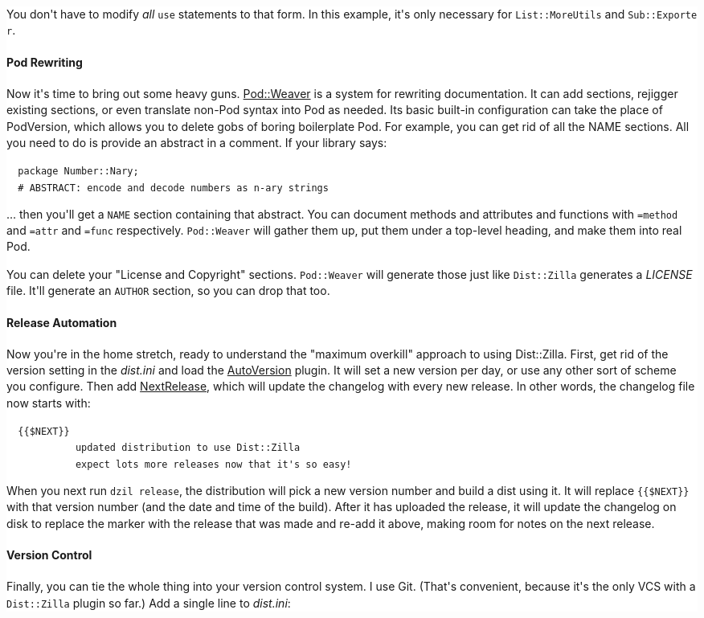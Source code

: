 You don't have to modify *all* `use` statements to that form. In this
example, it's only necessary for `List::MoreUtils` and `Sub::Exporter`.

#### **Pod Rewriting**

Now it's time to bring out some heavy guns.
[Pod::Weaver](http://search.cpan.org/perldoc?Pod::Weaver) is a system
for rewriting documentation. It can add sections, rejigger existing
sections, or even translate non-Pod syntax into Pod as needed. Its basic
built-in configuration can take the place of PodVersion, which allows
you to delete gobs of boring boilerplate Pod. For example, you can get
rid of all the NAME sections. All you need to do is provide an abstract
in a comment. If your library says:

      package Number::Nary;
      # ABSTRACT: encode and decode numbers as n-ary strings

... then you'll get a `NAME` section containing that abstract. You can
document methods and attributes and functions with `=method` and `=attr`
and `=func` respectively. `Pod::Weaver` will gather them up, put them
under a top-level heading, and make them into real Pod.

You can delete your "License and Copyright" sections. `Pod::Weaver` will
generate those just like `Dist::Zilla` generates a *LICENSE* file. It'll
generate an `AUTHOR` section, so you can drop that too.

#### **Release Automation**

Now you're in the home stretch, ready to understand the "maximum
overkill" approach to using Dist::Zilla. First, get rid of the version
setting in the *dist.ini* and load the
[AutoVersion](http://search.cpan.org/perldoc?Dist::Zilla::Plugin::AutoVersion)
plugin. It will set a new version per day, or use any other sort of
scheme you configure. Then add
[NextRelease](http://search.cpan.org/perldoc?Dist::Zilla::Plugin::NextRelease),
which will update the changelog with every new release. In other words,
the changelog file now starts with:

      {{$NEXT}}
                updated distribution to use Dist::Zilla
                expect lots more releases now that it's so easy!

When you next run `dzil release`, the distribution will pick a new
version number and build a dist using it. It will replace `{{$NEXT}}`
with that version number (and the date and time of the build). After it
has uploaded the release, it will update the changelog on disk to
replace the marker with the release that was made and re-add it above,
making room for notes on the next release.

#### **Version Control**

Finally, you can tie the whole thing into your version control system. I
use Git. (That's convenient, because it's the only VCS with a
`Dist::Zilla` plugin so far.) Add a single line to *dist.ini*:
